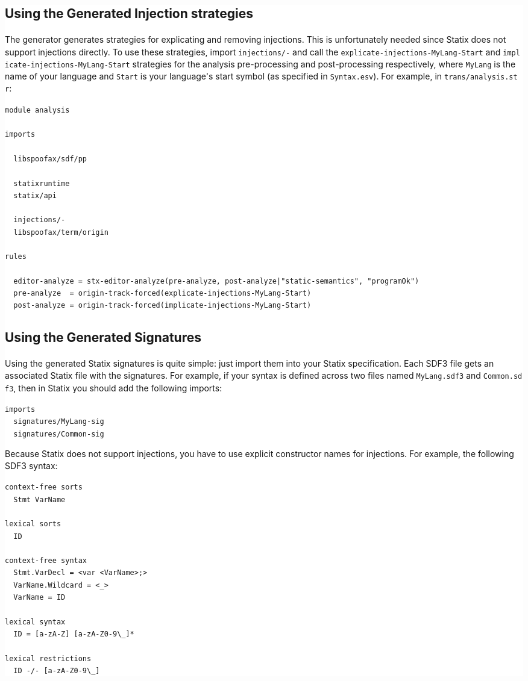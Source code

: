 
## Using the Generated Injection strategies
The generator generates strategies for explicating and removing injections. This is unfortunately needed since Statix does not support injections directly. To use these strategies, import `injections/-` and call the `explicate-injections-MyLang-Start` and `implicate-injections-MyLang-Start` strategies for the analysis pre-processing and post-processing respectively, where `MyLang` is the name of your language and `Start` is your language's start symbol (as specified in `Syntax.esv`). For example, in `trans/analysis.str`:

```stratego
module analysis

imports

  libspoofax/sdf/pp

  statixruntime
  statix/api

  injections/-
  libspoofax/term/origin

rules

  editor-analyze = stx-editor-analyze(pre-analyze, post-analyze|"static-semantics", "programOk")
  pre-analyze  = origin-track-forced(explicate-injections-MyLang-Start)
  post-analyze = origin-track-forced(implicate-injections-MyLang-Start)
```


## Using the Generated Signatures
Using the generated Statix signatures is quite simple: just import them into your Statix specification.
Each SDF3 file gets an associated Statix file with the signatures. For example, if your syntax is defined across two files named `MyLang.sdf3` and `Common.sdf3`, then in Statix you should add the following imports:

```statix
imports
  signatures/MyLang-sig
  signatures/Common-sig
```

Because Statix does not support injections, you have to use explicit constructor names for injections. For example, the following SDF3 syntax:

```sdf3
context-free sorts
  Stmt VarName

lexical sorts
  ID

context-free syntax
  Stmt.VarDecl = <var <VarName>;>
  VarName.Wildcard = <_>
  VarName = ID

lexical syntax
  ID = [a-zA-Z] [a-zA-Z0-9\_]* 

lexical restrictions
  ID -/- [a-zA-Z0-9\_]
```

